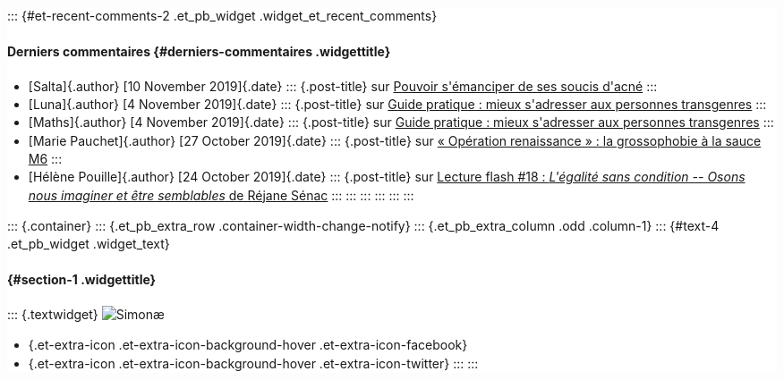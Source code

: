 ::: {#et-recent-comments-2 .et_pb_widget .widget_et_recent_comments}
#### Derniers commentaires {#derniers-commentaires .widgettitle}

-   [Salta]{.author} [10 November 2019]{.date}
    ::: {.post-title}
    sur [Pouvoir s'émanciper de ses soucis
    d'acné](https://simonae.fr/sante-bien-etre/mon-corps-n-est-pas-sale/pouvoir-emanciper-soucis-acne-skin-positivity/#comment-2591)
    :::
-   [Luna]{.author} [4 November 2019]{.date}
    ::: {.post-title}
    sur [Guide pratique : mieux s'adresser aux personnes
    transgenres](https://simonae.fr/militantisme/lgbt/guide-pratique-conseils-communiquer-personne-transgenre/#comment-2588)
    :::
-   [Maths]{.author} [4 November 2019]{.date}
    ::: {.post-title}
    sur [Guide pratique : mieux s'adresser aux personnes
    transgenres](https://simonae.fr/militantisme/lgbt/guide-pratique-conseils-communiquer-personne-transgenre/#comment-2587)
    :::
-   [Marie Pauchet]{.author} [27 October 2019]{.date}
    ::: {.post-title}
    sur [« Opération renaissance » : la grossophobie à la sauce
    M6](https://simonae.fr/au-quotidien/actualite/operation-renaissance-grossophobie-m6/#comment-2568)
    :::
-   [Hélène Pouille]{.author} [24 October 2019]{.date}
    ::: {.post-title}
    sur [Lecture flash \#18 : *L'égalité sans condition -- Osons nous
    imaginer et être semblables* de Réjane
    Sénac](https://simonae.fr/sciences-culture/litterature/lecture-flash-18-egalite-sans-condition-osons-imaginer-semblables-rejane-senac/#comment-2566)
    :::
:::
:::
:::
:::
:::

::: {.container}
::: {.et_pb_extra_row .container-width-change-notify}
::: {.et_pb_extra_column .odd .column-1}
::: {#text-4 .et_pb_widget .widget_text}
####  {#section-1 .widgettitle}

::: {.textwidget}
![Simonæ](https://simonae.fr/wp-content/themes/Extra/images/logo_simonae_text_big.png)

-   [](https://www.facebook.com/simonaemag){.et-extra-icon
    .et-extra-icon-background-hover .et-extra-icon-facebook}
-   [](https://twitter.com/simonaemag){.et-extra-icon
    .et-extra-icon-background-hover .et-extra-icon-twitter}
:::
:::

